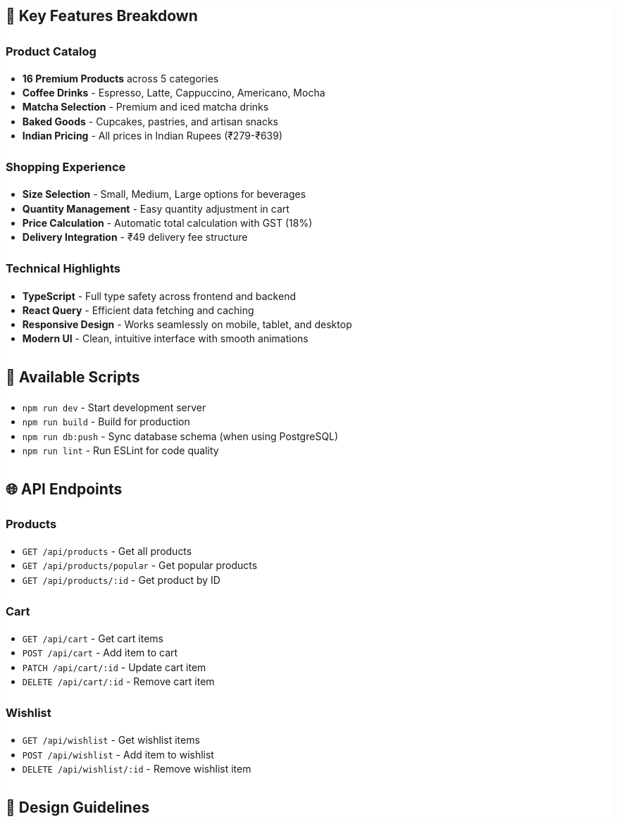 ## 🎯 Key Features Breakdown

### Product Catalog
- **16 Premium Products** across 5 categories
- **Coffee Drinks** - Espresso, Latte, Cappuccino, Americano, Mocha
- **Matcha Selection** - Premium and iced matcha drinks
- **Baked Goods** - Cupcakes, pastries, and artisan snacks
- **Indian Pricing** - All prices in Indian Rupees (₹279-₹639)

### Shopping Experience
- **Size Selection** - Small, Medium, Large options for beverages
- **Quantity Management** - Easy quantity adjustment in cart
- **Price Calculation** - Automatic total calculation with GST (18%)
- **Delivery Integration** - ₹49 delivery fee structure

### Technical Highlights
- **TypeScript** - Full type safety across frontend and backend
- **React Query** - Efficient data fetching and caching
- **Responsive Design** - Works seamlessly on mobile, tablet, and desktop
- **Modern UI** - Clean, intuitive interface with smooth animations

## 🔧 Available Scripts

- `npm run dev` - Start development server
- `npm run build` - Build for production
- `npm run db:push` - Sync database schema (when using PostgreSQL)
- `npm run lint` - Run ESLint for code quality

## 🌐 API Endpoints

### Products
- `GET /api/products` - Get all products
- `GET /api/products/popular` - Get popular products
- `GET /api/products/:id` - Get product by ID

### Cart
- `GET /api/cart` - Get cart items
- `POST /api/cart` - Add item to cart
- `PATCH /api/cart/:id` - Update cart item
- `DELETE /api/cart/:id` - Remove cart item

### Wishlist
- `GET /api/wishlist` - Get wishlist items
- `POST /api/wishlist` - Add item to wishlist
- `DELETE /api/wishlist/:id` - Remove wishlist item

## 🎨 Design Guidelines
